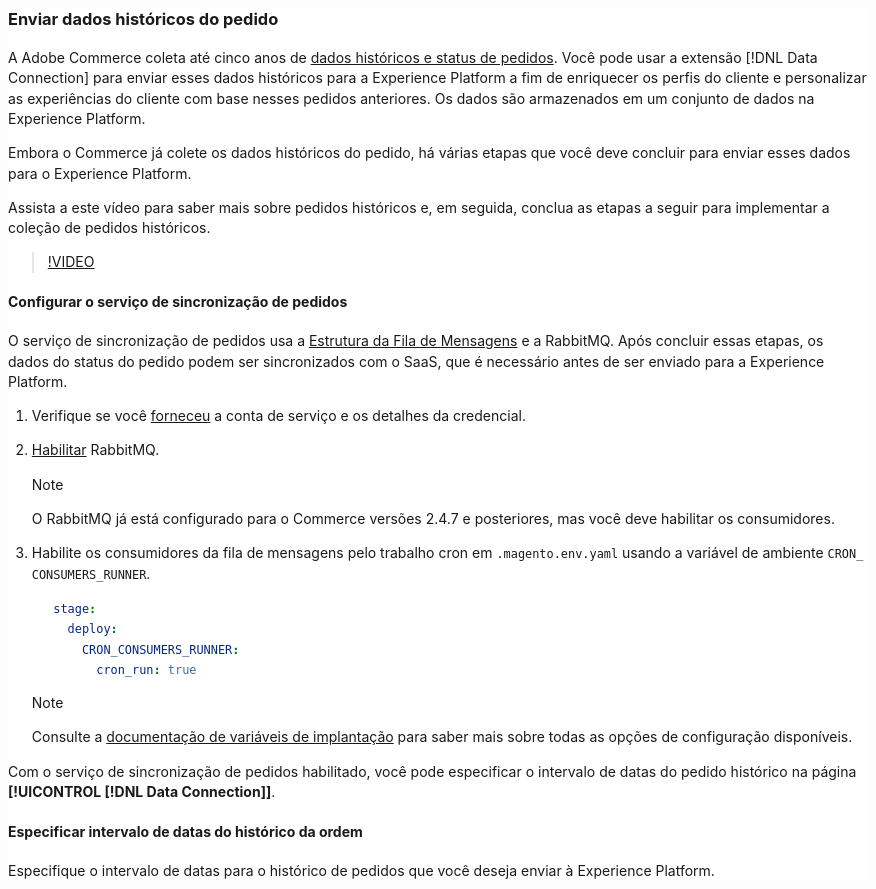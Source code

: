### Enviar dados históricos do pedido

A Adobe Commerce coleta até cinco anos de [dados históricos e status de pedidos](events-backoffice.md#back-office-events). Você pode usar a extensão [!DNL Data Connection] para enviar esses dados históricos para a Experience Platform a fim de enriquecer os perfis do cliente e personalizar as experiências do cliente com base nesses pedidos anteriores. Os dados são armazenados em um conjunto de dados na Experience Platform.

Embora o Commerce já colete os dados históricos do pedido, há várias etapas que você deve concluir para enviar esses dados para o Experience Platform.

Assista a este vídeo para saber mais sobre pedidos históricos e, em seguida, conclua as etapas a seguir para implementar a coleção de pedidos históricos.

>[!VIDEO](https://video.tv.adobe.com/v/3424672)

#### Configurar o serviço de sincronização de pedidos

O serviço de sincronização de pedidos usa a [Estrutura da Fila de Mensagens](https://developer.adobe.com/commerce/php/development/components/message-queues/) e a RabbitMQ. Após concluir essas etapas, os dados do status do pedido podem ser sincronizados com o SaaS, que é necessário antes de ser enviado para a Experience Platform.

1. Verifique se você [forneceu](#add-service-account-and-credential-details) a conta de serviço e os detalhes da credencial.

1. [Habilitar](https://experienceleague.adobe.com/docs/commerce-cloud-service/user-guide/configure/service/rabbitmq.html?lang=pt-BR) RabbitMQ.

   >[!NOTE]
   >
   >O RabbitMQ já está configurado para o Commerce versões 2.4.7 e posteriores, mas você deve habilitar os consumidores.

1. Habilite os consumidores da fila de mensagens pelo trabalho cron em `.magento.env.yaml` usando a variável de ambiente `CRON_CONSUMERS_RUNNER`.

   ```yaml
      stage:
        deploy:
          CRON_CONSUMERS_RUNNER:
            cron_run: true
   ```

   >[!NOTE]
   >
   >Consulte a [documentação de variáveis de implantação](https://experienceleague.adobe.com/docs/commerce-cloud-service/user-guide/configure/env/stage/variables-deploy.html?lang=pt-BR#cron_consumers_runner) para saber mais sobre todas as opções de configuração disponíveis.

Com o serviço de sincronização de pedidos habilitado, você pode especificar o intervalo de datas do pedido histórico na página **[!UICONTROL [!DNL Data Connection]]**.

#### Especificar intervalo de datas do histórico da ordem

Especifique o intervalo de datas para o histórico de pedidos que você deseja enviar à Experience Platform.
